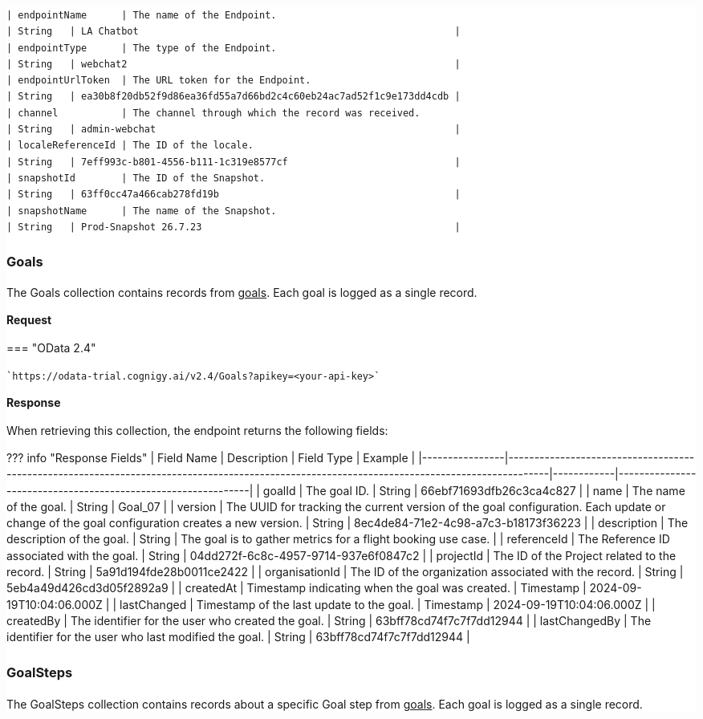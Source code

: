     | endpointName      | The name of the Endpoint.                                                                                                                     | String   | LA Chatbot                                                       |
    | endpointType      | The type of the Endpoint.                                                                                                                     | String   | webchat2                                                         |
    | endpointUrlToken  | The URL token for the Endpoint.                                                                                                               | String   | ea30b8f20db52f9d86ea36fd55a7d66bd2c4c60eb24ac7ad52f1c9e173dd4cdb |
    | channel           | The channel through which the record was received.                                                                                            | String   | admin-webchat                                                    |
    | localeReferenceId | The ID of the locale.                                                                                                                         | String   | 7eff993c-b801-4556-b111-1c319e8577cf                             |
    | snapshotId        | The ID of the Snapshot.                                                                                                                       | String   | 63ff0cc47a466cab278fd19b                                         |
    | snapshotName      | The name of the Snapshot.                                                                                                                     | String   | Prod-Snapshot 26.7.23                                            |

### Goals

The Goals collection contains records from [goals](goals-and-tasks/overview.md).
Each goal is logged as a single record.

**Request**

=== "OData 2.4"

    `https://odata-trial.cognigy.ai/v2.4/Goals?apikey=<your-api-key>`

**Response**

When retrieving this collection, the endpoint returns the following fields:

??? info "Response Fields"
    | Field Name     | Description                                                                                                                                 | Field Type | Example                                                      |
    |----------------|---------------------------------------------------------------------------------------------------------------------------------------------|------------|--------------------------------------------------------------|
    | goalId         | The goal ID.                                                                                                                                | String     | 66ebf71693dfb26c3ca4c827                                     |
    | name           | The name of the goal.                                                                                                                       | String     | Goal_07                                                      |
    | version        | The UUID for tracking the current version of the goal configuration. Each update or change of the goal configuration creates a new version. | String     | 8ec4de84-71e2-4c98-a7c3-b18173f36223                         |
    | description    | The description of the goal.                                                                                                                | String     | The goal is to gather metrics for a flight booking use case. |
    | referenceId    | The Reference ID associated with the goal.                                                                                                  | String     | 04dd272f-6c8c-4957-9714-937e6f0847c2                         |
    | projectId      | The ID of the Project related to the record.                                                                                                | String     | 5a91d194fde28b0011ce2422                                     |
    | organisationId | The ID of the organization associated with the record.                                                                                      | String     | 5eb4a49d426cd3d05f2892a9                                     |
    | createdAt      | Timestamp indicating when the goal was created.                                                                                             | Timestamp  | 2024-09-19T10:04:06.000Z                                     |
    | lastChanged    | Timestamp of the last update to the goal.                                                                                                   | Timestamp  | 2024-09-19T10:04:06.000Z                                     |
    | createdBy      | The identifier for the user who created the goal.                                                                                           | String     | 63bff78cd74f7c7f7dd12944                                     |
    | lastChangedBy  | The identifier for the user who last modified the goal.                                                                                     | String     | 63bff78cd74f7c7f7dd12944                                     |

### GoalSteps

The GoalSteps collection contains records about a specific Goal step from [goals](goals-and-tasks/overview.md).
Each goal is logged as a single record.
